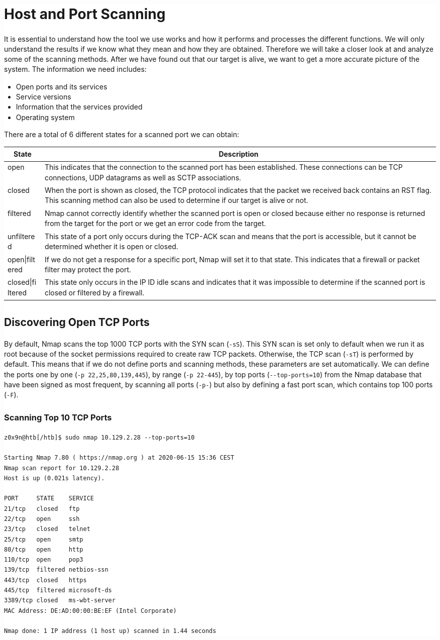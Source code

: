 # Host and Port Scanning

It is essential to understand how the tool we use works and how it performs and processes the different functions. We will only understand the results if we know what they mean and how they are obtained. Therefore we will take a closer look at and analyze some of the scanning methods. After we have found out that our target is alive, we want to get a more accurate picture of the system. The information we need includes:

- Open ports and its services
- Service versions
- Information that the services provided
- Operating system

There are a total of 6 different states for a scanned port we can obtain:

| State            | Description                                                                                                                                                                                           |
| ---------------- | ----------------------------------------------------------------------------------------------------------------------------------------------------------------------------------------------------- |
| open             | This indicates that the connection to the scanned port has been established. These connections can be TCP connections, UDP datagrams as well as SCTP associations.                                    |
| closed           | When the port is shown as closed, the TCP protocol indicates that the packet we received back contains an RST flag. This scanning method can also be used to determine if our target is alive or not. |
| filtered         | Nmap cannot correctly identify whether the scanned port is open or closed because either no response is returned from the target for the port or we get an error code from the target.                |
| unfiltered       | This state of a port only occurs during the TCP-ACK scan and means that the port is accessible, but it cannot be determined whether it is open or closed.                                             |
| open\|filtered   | If we do not get a response for a specific port, Nmap will set it to that state. This indicates that a firewall or packet filter may protect the port.                                                |
| closed\|filtered | This state only occurs in the IP ID idle scans and indicates that it was impossible to determine if the scanned port is closed or filtered by a firewall.                                             |

## Discovering Open TCP Ports

By default, Nmap scans the top 1000 TCP ports with the SYN scan (`-sS`). This SYN scan is set only to default when we run it as root because of the socket permissions required to create raw TCP packets. Otherwise, the TCP scan (`-sT`) is performed by default. This means that if we do not define ports and scanning methods, these parameters are set automatically. We can define the ports one by one (`-p 22,25,80,139,445`), by range (`-p 22-445`), by top ports (`--top-ports=10`) from the Nmap database that have been signed as most frequent, by scanning all ports (`-p-`) but also by defining a fast port scan, which contains top 100 ports (`-F`).

### Scanning Top 10 TCP Ports

```
z0x9n@htb[/htb]$ sudo nmap 10.129.2.28 --top-ports=10

Starting Nmap 7.80 ( https://nmap.org ) at 2020-06-15 15:36 CEST
Nmap scan report for 10.129.2.28
Host is up (0.021s latency).

PORT     STATE    SERVICE
21/tcp   closed   ftp
22/tcp   open     ssh
23/tcp   closed   telnet
25/tcp   open     smtp
80/tcp   open     http
110/tcp  open     pop3
139/tcp  filtered netbios-ssn
443/tcp  closed   https
445/tcp  filtered microsoft-ds
3389/tcp closed   ms-wbt-server
MAC Address: DE:AD:00:00:BE:EF (Intel Corporate)

Nmap done: 1 IP address (1 host up) scanned in 1.44 seconds
```
